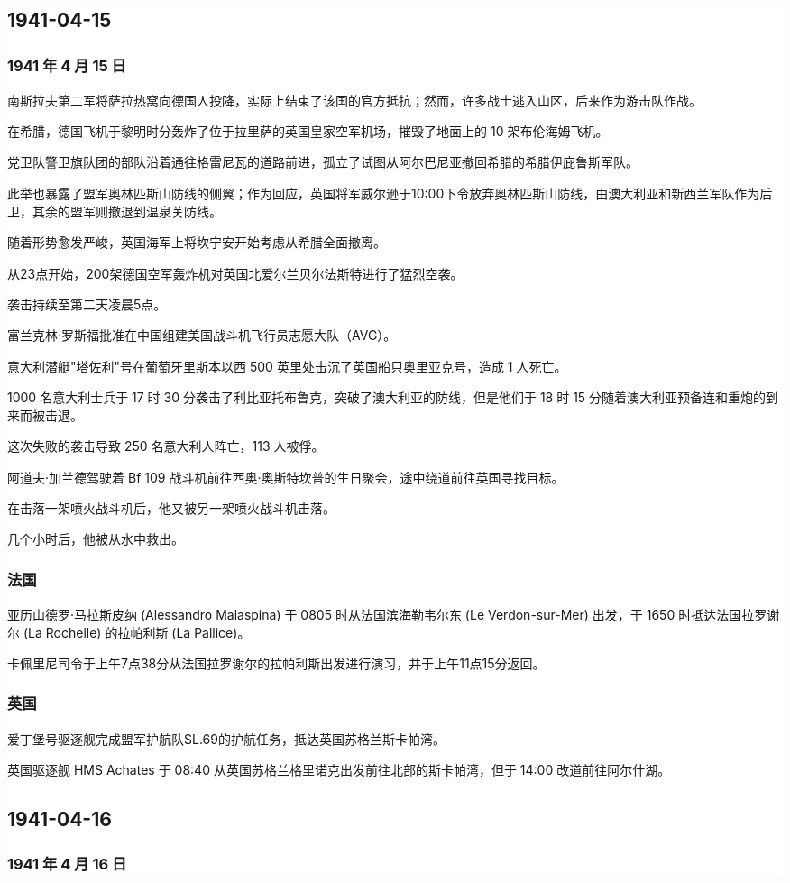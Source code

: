 ## 1941-04-15

### 1941 年 4 月 15 日

南斯拉夫第二军将萨拉热窝向德国人投降，实际上结束了该国的官方抵抗；然而，许多战士逃入山区，后来作为游击队作战。

在希腊，德国飞机于黎明时分轰炸了位于拉里萨的英国皇家空军机场，摧毁了地面上的
10 架布伦海姆飞机。

党卫队警卫旗队团的部队沿着通往格雷尼瓦的道路前进，孤立了试图从阿尔巴尼亚撤回希腊的希腊伊庇鲁斯军队。

此举也暴露了盟军奥林匹斯山防线的侧翼；作为回应，英国将军威尔逊于10:00下令放弃奥林匹斯山防线，由澳大利亚和新西兰军队作为后卫，其余的盟军则撤退到温泉关防线。

随着形势愈发严峻，英国海军上将坎宁安开始考虑从希腊全面撤离。

从23点开始，200架德国空军轰炸机对英国北爱尔兰贝尔法斯特进行了猛烈空袭。

袭击持续至第二天凌晨5点。

富兰克林·罗斯福批准在中国组建美国战斗机飞行员志愿大队（AVG）。

意大利潜艇"塔佐利"号在葡萄牙里斯本以西 500
英里处击沉了英国船只奥里亚克号，造成 1 人死亡。

1000 名意大利士兵于 17 时 30
分袭击了利比亚托布鲁克，突破了澳大利亚的防线，但是他们于 18 时 15
分随着澳大利亚预备连和重炮的到来而被击退。

这次失败的袭击导致 250 名意大利人阵亡，113 人被俘。

阿道夫·加兰德驾驶着 Bf 109
战斗机前往西奥·奥斯特坎普的生日聚会，途中绕道前往英国寻找目标。

在击落一架喷火战斗机后，他又被另一架喷火战斗机击落。

几个小时后，他被从水中救出。

### 法国

亚历山德罗·马拉斯皮纳 (Alessandro Malaspina) 于 0805
时从法国滨海勒韦尔东 (Le Verdon-sur-Mer) 出发，于 1650
时抵达法国拉罗谢尔 (La Rochelle) 的拉帕利斯 (La Pallice)。

卡佩里尼司令于上午7点38分从法国拉罗谢尔的拉帕利斯出发进行演习，并于上午11点15分返回。

### 英国

爱丁堡号驱逐舰完成盟军护航队SL.69的护航任务，抵达英国苏格兰斯卡帕湾。

英国驱逐舰 HMS Achates 于 08:40
从英国苏格兰格里诺克出发前往北部的斯卡帕湾，但于 14:00
改道前往阿尔什湖。

## 1941-04-16

### 1941 年 4 月 16 日
